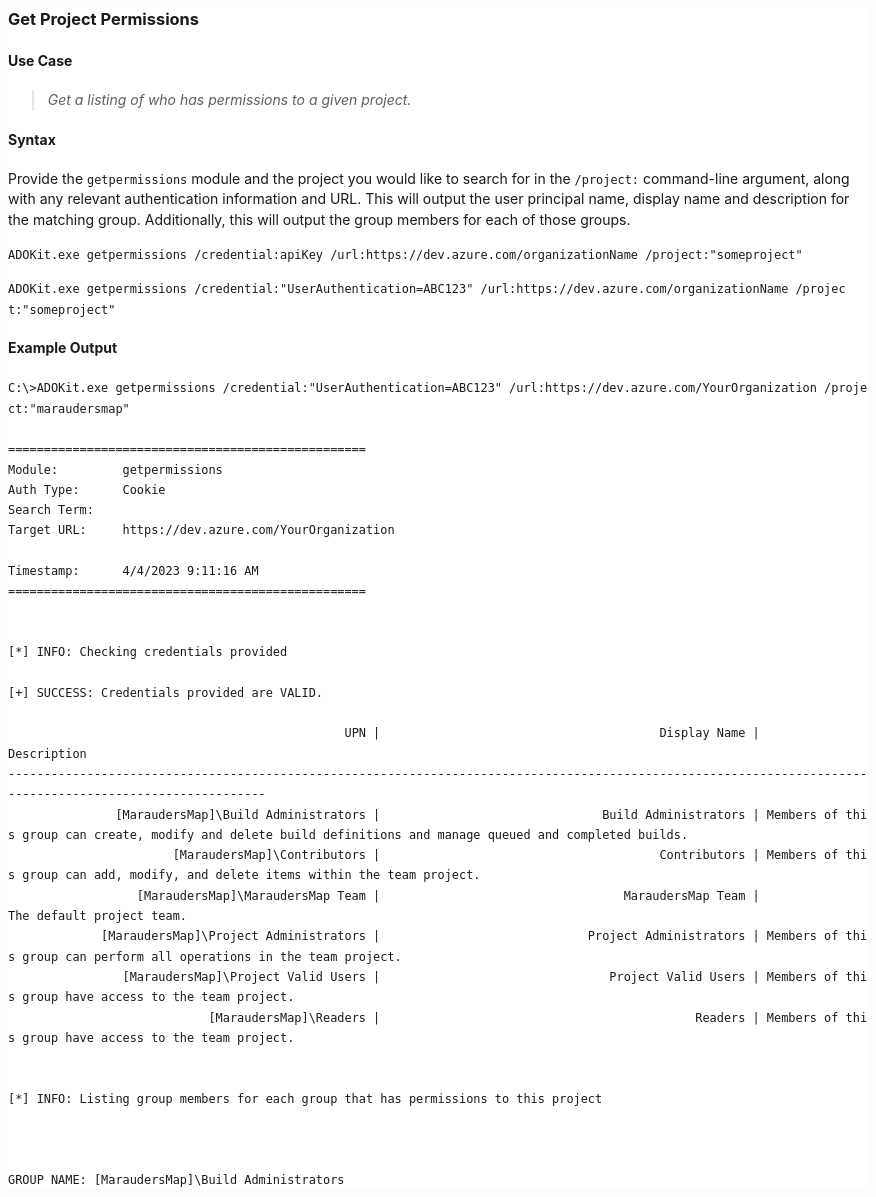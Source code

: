 

### Get Project Permissions

#### Use Case

> *Get a listing of who has permissions to a given project.*

#### Syntax

Provide the `getpermissions` module and the project you would like to search for in the `/project:` command-line argument, along with any relevant authentication information and URL. This will output the user principal name, display name and description for the matching group. Additionally, this will output the group members for each of those groups.

`ADOKit.exe getpermissions /credential:apiKey /url:https://dev.azure.com/organizationName /project:"someproject"`

`ADOKit.exe getpermissions /credential:"UserAuthentication=ABC123" /url:https://dev.azure.com/organizationName /project:"someproject"`

#### Example Output

```
C:\>ADOKit.exe getpermissions /credential:"UserAuthentication=ABC123" /url:https://dev.azure.com/YourOrganization /project:"maraudersmap"

==================================================
Module:         getpermissions
Auth Type:      Cookie
Search Term:
Target URL:     https://dev.azure.com/YourOrganization

Timestamp:      4/4/2023 9:11:16 AM
==================================================


[*] INFO: Checking credentials provided

[+] SUCCESS: Credentials provided are VALID.

                                               UPN |                                       Display Name |                                        Description
------------------------------------------------------------------------------------------------------------------------------------------------------------
               [MaraudersMap]\Build Administrators |                               Build Administrators | Members of this group can create, modify and delete build definitions and manage queued and completed builds.
                       [MaraudersMap]\Contributors |                                       Contributors | Members of this group can add, modify, and delete items within the team project.
                  [MaraudersMap]\MaraudersMap Team |                                  MaraudersMap Team |                          The default project team.
             [MaraudersMap]\Project Administrators |                             Project Administrators | Members of this group can perform all operations in the team project.
                [MaraudersMap]\Project Valid Users |                                Project Valid Users | Members of this group have access to the team project.
                            [MaraudersMap]\Readers |                                            Readers | Members of this group have access to the team project.


[*] INFO: Listing group members for each group that has permissions to this project



GROUP NAME: [MaraudersMap]\Build Administrators

```